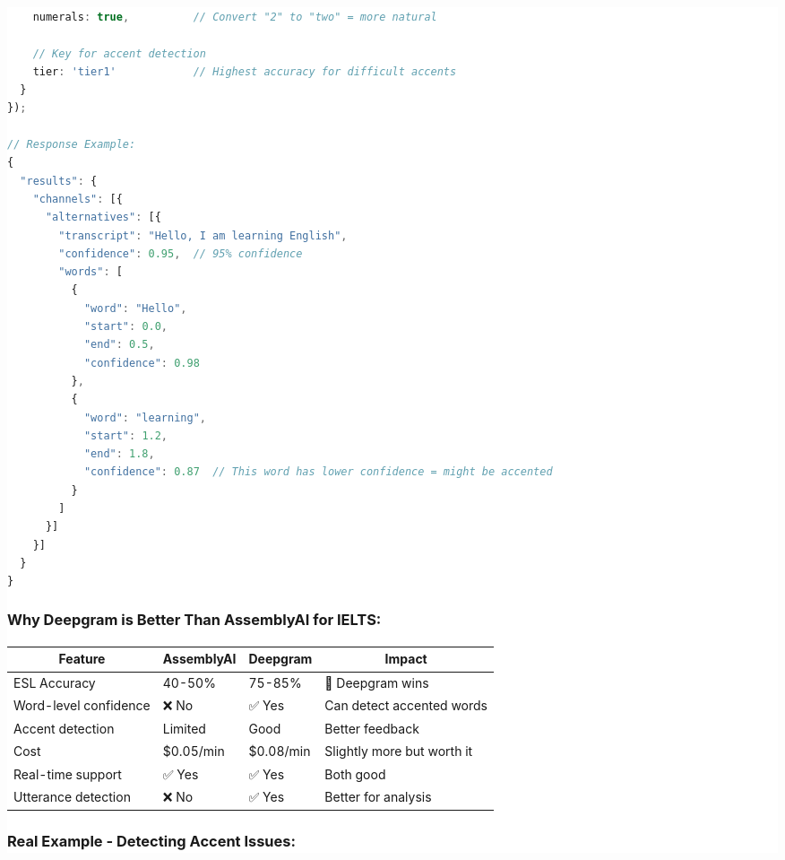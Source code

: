 ```typescript
    numerals: true,          // Convert "2" to "two" = more natural
    
    // Key for accent detection
    tier: 'tier1'            // Highest accuracy for difficult accents
  }
});

// Response Example:
{
  "results": {
    "channels": [{
      "alternatives": [{
        "transcript": "Hello, I am learning English",
        "confidence": 0.95,  // 95% confidence
        "words": [
          {
            "word": "Hello",
            "start": 0.0,
            "end": 0.5,
            "confidence": 0.98
          },
          {
            "word": "learning",
            "start": 1.2,
            "end": 1.8,
            "confidence": 0.87  // This word has lower confidence = might be accented
          }
        ]
      }]
    }]
  }
}
```

### **Why Deepgram is Better Than AssemblyAI for IELTS:**

| Feature | AssemblyAI | Deepgram | Impact |
|---------|-----------|----------|--------|
| ESL Accuracy | 40-50% | 75-85% | 🎯 Deepgram wins |
| Word-level confidence | ❌ No | ✅ Yes | Can detect accented words |
| Accent detection | Limited | Good | Better feedback |
| Cost | $0.05/min | $0.08/min | Slightly more but worth it |
| Real-time support | ✅ Yes | ✅ Yes | Both good |
| Utterance detection | ❌ No | ✅ Yes | Better for analysis |

### **Real Example - Detecting Accent Issues:**
